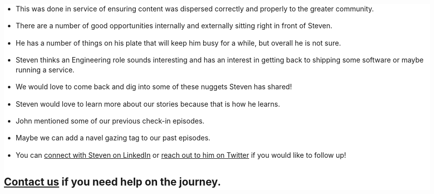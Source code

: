 * This was done in service of ensuring content was dispersed correctly and properly to the greater community. 

* There are a number of good opportunities internally and externally sitting right in front of Steven. 

* He has a number of things on his plate that will keep him busy for a while, but overall he is not sure. 

* Steven thinks an Engineering role sounds interesting and has an interest in getting back to shipping some software or maybe running a service. 

* We would love to come back and dig into some of these nuggets Steven has shared! 

* Steven would love to learn more about our stories because that is how he learns.   

* John mentioned some of our previous check-in episodes. 

* Maybe we can add a navel gazing tag to our past episodes. 

* You can [connect with Steven on LinkedIn](https://www.linkedin.com/in/usepowershell/) or [reach out to him on Twitter](https://twitter.com/StevenMurawski) if you would like to follow up! 

## [Contact us](https://twitter.com/NerdJourney) if you need help on the journey.